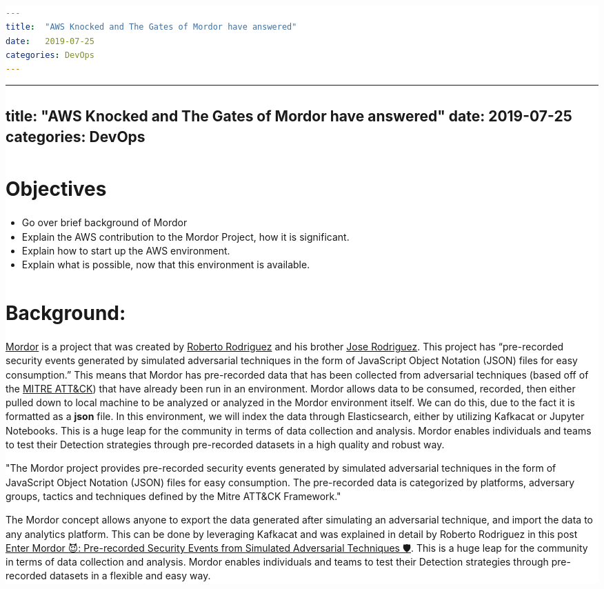```yaml
---
title:  "AWS Knocked and The Gates of Mordor have answered"
date:   2019-07-25
categories: DevOps
---
```

---
title:  "AWS Knocked and The Gates of Mordor have answered"
date:   2019-07-25
categories: DevOps
---

# Objectives

* Go over brief background of Mordor
* Explain the AWS contribution to the Mordor Project, how it is significant.
* Explain how to start up the AWS environment.
* Explain what is possible, now that this environment is available.

# Background:

[Mordor](https://github.com/Cyb3rWard0g/mordor) is a project that was created by  [Roberto Rodriguez](https://twitter.com/Cyb3rWard0g) and his brother [Jose Rodriguez](https://twitter.com/Cyb3rPandaH).
This project has “pre-recorded security events generated by simulated adversarial techniques in the form of JavaScript Object Notation (JSON) files for easy consumption.”
This means that Mordor has pre-recorded data that has been collected from adversarial techniques (based off of the [MITRE ATT&CK](https://attack.mitre.org/)) that have already been run in an environment. Mordor allows data to be consumed, recorded, then either pulled down to local machine to be analyzed or analyzed in the Mordor environment itself. We can do this, due to the fact it is formatted as a **json** file.  In this environment, we will index the data through Elasticsearch, either by utilizing Kafkacat or Jupyter Notebooks. This is a huge leap for the community in terms of data collection and analysis. Mordor enables individuals and teams to test their Detection strategies through pre-recorded datasets in a high quality and robust way.

"The Mordor project provides pre-recorded security events generated by simulated adversarial techniques in the form of JavaScript Object Notation (JSON) files for easy consumption. The pre-recorded data is categorized by platforms, adversary groups, tactics and techniques defined by the Mitre ATT&CK Framework." 


The Mordor concept allows anyone to export the data generated after simulating an adversarial technique, and import the data to any analytics platform. This can be done by leveraging Kafkacat and was explained in detail by Roberto Rodriguez in this post [Enter Mordor 😈: Pre-recorded Security Events from Simulated Adversarial Techniques 🛡](https://posts.specterops.io/enter-mordor-pre-recorded-security-events-from-simulated-adversarial-techniques-fdf5555c9eb1). This is a huge leap for the community in terms of data collection and analysis. Mordor enables individuals and teams to test their Detection strategies through pre-recorded datasets in a flexible and easy way.

